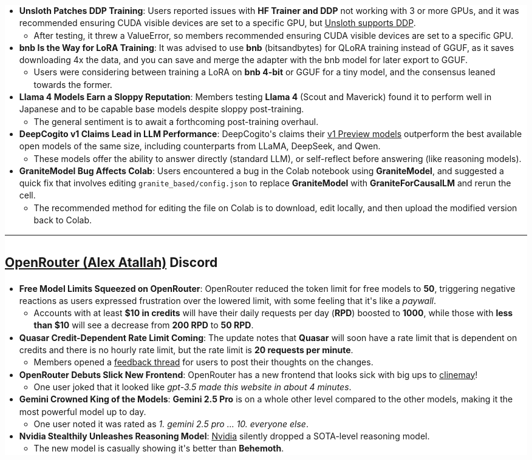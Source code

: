 - **Unsloth Patches DDP Training**: Users reported issues with **HF Trainer and DDP** not working with 3 or more GPUs, and it was recommended ensuring CUDA visible devices are set to a specific GPU, but [Unsloth supports DDP](https://docs.unsloth.ai/).
   - After testing, it threw a ValueError, so members recommended ensuring CUDA visible devices are set to a specific GPU.
- **bnb Is the Way for LoRA Training**: It was advised to use **bnb** (bitsandbytes) for QLoRA training instead of GGUF, as it saves downloading 4x the data, and you can save and merge the adapter with the bnb model for later export to GGUF.
   - Users were considering between training a LoRA on **bnb 4-bit** or GGUF for a tiny model, and the consensus leaned towards the former.
- **Llama 4 Models Earn a Sloppy Reputation**: Members testing **Llama 4** (Scout and Maverick) found it to perform well in Japanese and to be capable base models despite sloppy post-training.
   - The general sentiment is to await a forthcoming post-training overhaul.
- **DeepCogito v1 Claims Lead in LLM Performance**: DeepCogito's claims their [v1 Preview models](https://www.deepcogito.com/research/cogito-v1-preview) outperform the best available open models of the same size, including counterparts from LLaMA, DeepSeek, and Qwen.
   - These models offer the ability to answer directly (standard LLM), or self-reflect before answering (like reasoning models).
- **GraniteModel Bug Affects Colab**: Users encountered a bug in the Colab notebook using **GraniteModel**, and suggested a quick fix that involves editing `granite_based/config.json` to replace **GraniteModel** with **GraniteForCausalLM** and rerun the cell.
   - The recommended method for editing the file on Colab is to download, edit locally, and then upload the modified version back to Colab.



---



## [OpenRouter (Alex Atallah)](https://discord.com/channels/1091220969173028894) Discord

- **Free Model Limits Squeezed on OpenRouter**: OpenRouter reduced the token limit for free models to **50**, triggering negative reactions as users expressed frustration over the lowered limit, with some feeling that it's like a *paywall*.
   - Accounts with at least **$10 in credits** will have their daily requests per day (**RPD**) boosted to **1000**, while those with **less than $10** will see a decrease from **200 RPD** to **50 RPD**.
- **Quasar Credit-Dependent Rate Limit Coming**: The update notes that **Quasar** will soon have a rate limit that is dependent on credits and there is no hourly rate limit, but the rate limit is **20 requests per minute**.
   - Members opened a [feedback thread](https://discord.com/channels/994043905957435544/1243614384297644072) for users to post their thoughts on the changes.
- **OpenRouter Debuts Slick New Frontend**: OpenRouter has a new frontend that looks sick with big ups to [clinemay](https://discord.com/channels/1091220969173028894/1195014798837043240/1358883684609953812)!
   - One user joked that it looked like *gpt-3.5 made this website in about 4 minutes*.
- **Gemini Crowned King of the Models**: **Gemini 2.5 Pro** is on a whole other level compared to the other models, making it the most powerful model up to day.
   - One user noted it was rated as *1. gemini 2.5 pro ... 10. everyone else*.
- **Nvidia Stealthily Unleashes Reasoning Model**: [Nvidia](https://huggingface.co/nvidia/Llama-3_1-Nemotron-Ultra-253B-v1) silently dropped a SOTA-level reasoning model.
   - The new model is casually showing it's better than **Behemoth**.
